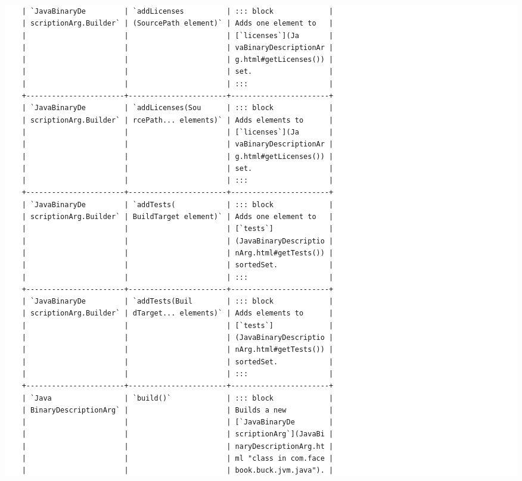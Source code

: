         | `JavaBinaryDe         | `addLicenses          | ::: block             |
        | scriptionArg.Builder` | ​(SourcePath element)` | Adds one element to   |
        |                       |                       | [`licenses`](Ja       |
        |                       |                       | vaBinaryDescriptionAr |
        |                       |                       | g.html#getLicenses()) |
        |                       |                       | set.                  |
        |                       |                       | :::                   |
        +-----------------------+-----------------------+-----------------------+
        | `JavaBinaryDe         | `addLicenses​(Sou      | ::: block             |
        | scriptionArg.Builder` | rcePath... elements)` | Adds elements to      |
        |                       |                       | [`licenses`](Ja       |
        |                       |                       | vaBinaryDescriptionAr |
        |                       |                       | g.html#getLicenses()) |
        |                       |                       | set.                  |
        |                       |                       | :::                   |
        +-----------------------+-----------------------+-----------------------+
        | `JavaBinaryDe         | `addTests​(            | ::: block             |
        | scriptionArg.Builder` | BuildTarget element)` | Adds one element to   |
        |                       |                       | [`tests`]             |
        |                       |                       | (JavaBinaryDescriptio |
        |                       |                       | nArg.html#getTests()) |
        |                       |                       | sortedSet.            |
        |                       |                       | :::                   |
        +-----------------------+-----------------------+-----------------------+
        | `JavaBinaryDe         | `addTests​(Buil        | ::: block             |
        | scriptionArg.Builder` | dTarget... elements)` | Adds elements to      |
        |                       |                       | [`tests`]             |
        |                       |                       | (JavaBinaryDescriptio |
        |                       |                       | nArg.html#getTests()) |
        |                       |                       | sortedSet.            |
        |                       |                       | :::                   |
        +-----------------------+-----------------------+-----------------------+
        | `Java                 | `build()`             | ::: block             |
        | BinaryDescriptionArg` |                       | Builds a new          |
        |                       |                       | [`JavaBinaryDe        |
        |                       |                       | scriptionArg`](JavaBi |
        |                       |                       | naryDescriptionArg.ht |
        |                       |                       | ml "class in com.face |
        |                       |                       | book.buck.jvm.java"). |